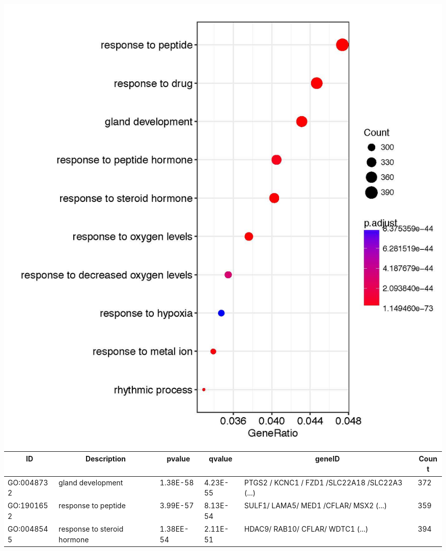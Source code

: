 ![Functional annotations](../../images/funcann.jpg "Results of GO enrichments analysis for DMPs")



ID  | Description | pvalue | qvalue | geneID | Count
--- | ---  | --- | --- | --- | --- 
GO:0048732 | gland development  | 1.38E-58 | 4.23E-55 | PTGS2 / KCNC1 / FZD1 /SLC22A18 /SLC22A3 (...) | 372
GO:1901652 | response to peptide | 3.99E-57 | 8.13E-54 | SULF1/ LAMA5/ MED1 /CFLAR/ MSX2 (...) | 359
GO:0048545 | response to steroid hormone | 1.38EE-54 | 2.11E-51 | HDAC9/ RAB10/ CFLAR/ WDTC1 (...) | 394
